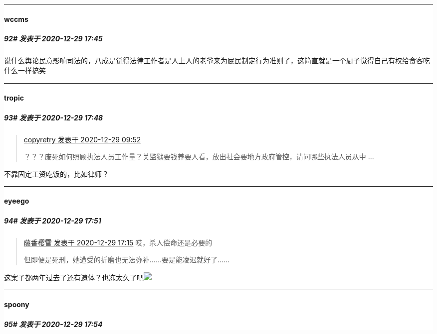 





*****

####  wccms  
##### 92#       发表于 2020-12-29 17:45




说什么舆论民意影响司法的，八成是觉得法律工作者是人上人的老爷来为屁民制定行为准则了，这简直就是一个厨子觉得自己有权给食客吃什么一样搞笑







*****

####  tropic  
##### 93#       发表于 2020-12-29 17:48



<blockquote><a href="httphttps://bbs.saraba1st.com/2b/forum.php?mod=redirect&amp;goto=findpost&amp;pid=49875682&amp;ptid=1980096" target="_blank">copyretry 发表于 2020-12-29 09:52</a>

？？？废死如何照顾执法人员工作量？关监狱要钱养要人看，放出社会要地方政府管控，请问哪些执法人员从中 ...</blockquote>
不靠固定工资吃饭的，比如律师？







*****

####  eyeego  
##### 94#       发表于 2020-12-29 17:51



<blockquote><a href="httphttps://bbs.saraba1st.com/2b/forum.php?mod=redirect&amp;goto=findpost&amp;pid=49880068&amp;ptid=1980096" target="_blank">藤香樱雪 发表于 2020-12-29 17:15</a>
哎，杀人偿命还是必要的

但即便是死刑，她遭受的折磨也无法弥补……要是能凌迟就好了……</blockquote>
这案子都两年过去了还有遗体？也冻太久了吧<img src="https://static.saraba1st.com/image/smiley/face2017/020.png" referrerpolicy="no-referrer">







*****

####  spoony  
##### 95#       发表于 2020-12-29 17:54

